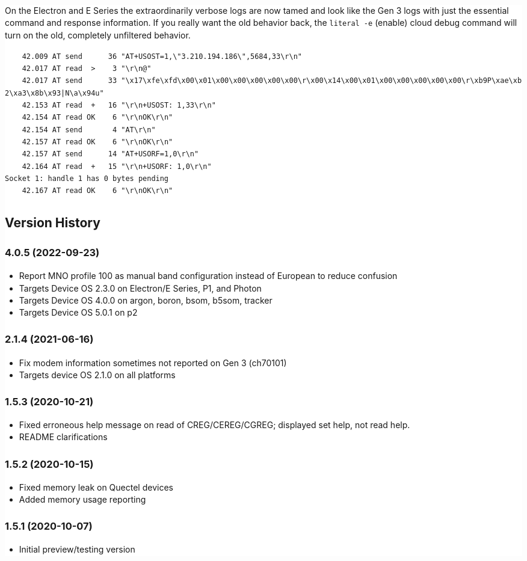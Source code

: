 On the Electron and E Series the extraordinarily verbose logs are now tamed and look like the Gen 3 logs with just the essential command and response information. If you really want the old behavior back, the `literal -e` (enable) cloud debug command will turn on the old, completely unfiltered behavior. 

```
    42.009 AT send      36 "AT+USOST=1,\"3.210.194.186\",5684,33\r\n"
    42.017 AT read  >    3 "\r\n@"
    42.017 AT send      33 "\x17\xfe\xfd\x00\x01\x00\x00\x00\x00\x00\r\x00\x14\x00\x01\x00\x00\x00\x00\x00\r\xb9P\xae\xb2\xa3\x8b\x93|N\a\x94u"
    42.153 AT read  +   16 "\r\n+USOST: 1,33\r\n"
    42.154 AT read OK    6 "\r\nOK\r\n"
    42.154 AT send       4 "AT\r\n"
    42.157 AT read OK    6 "\r\nOK\r\n"
    42.157 AT send      14 "AT+USORF=1,0\r\n"
    42.164 AT read  +   15 "\r\n+USORF: 1,0\r\n"
Socket 1: handle 1 has 0 bytes pending
    42.167 AT read OK    6 "\r\nOK\r\n"
```


## Version History

### 4.0.5 (2022-09-23)

- Report MNO profile 100 as manual band configuration instead of European to reduce confusion
- Targets Device OS 2.3.0 on Electron/E Series, P1, and Photon
- Targets Device OS 4.0.0 on argon, boron, bsom, b5som, tracker
- Targets Device OS 5.0.1 on p2

### 2.1.4 (2021-06-16)

- Fix modem information sometimes not reported on Gen 3 (ch70101)
- Targets device OS 2.1.0 on all platforms

### 1.5.3 (2020-10-21)

- Fixed erroneous help message on read of CREG/CEREG/CGREG; displayed set help, not read help.
- README clarifications

### 1.5.2 (2020-10-15)

- Fixed memory leak on Quectel devices
- Added memory usage reporting

### 1.5.1 (2020-10-07)

- Initial preview/testing version



